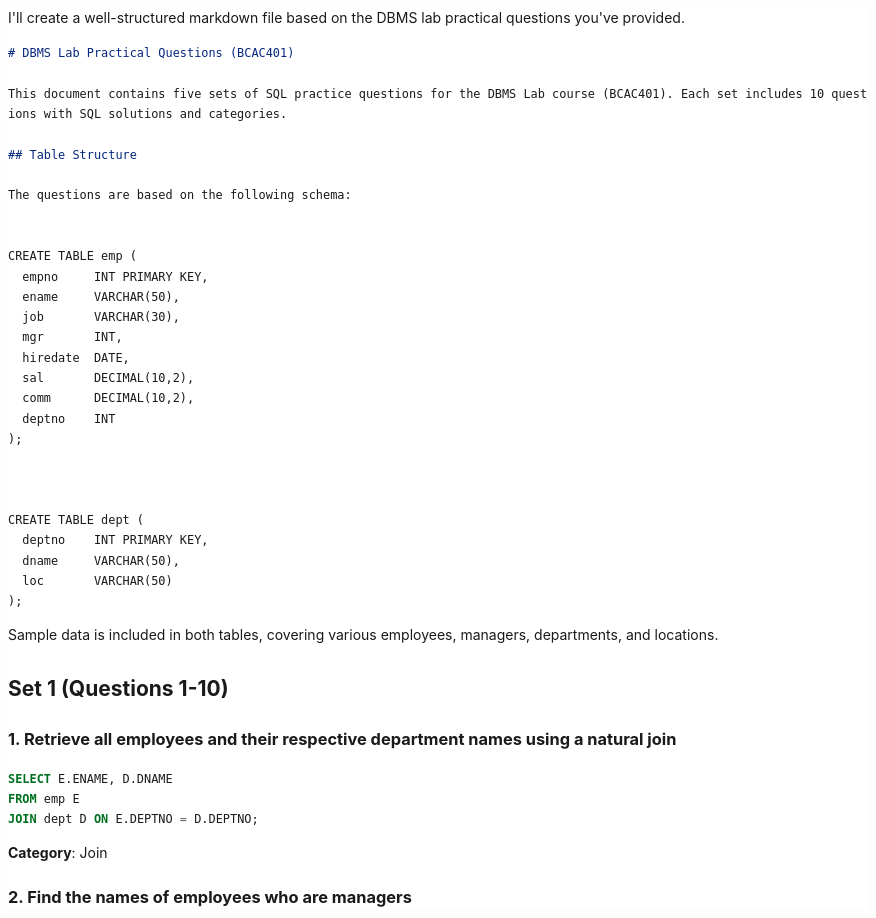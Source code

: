 I'll create a well-structured markdown file based on the DBMS lab practical questions you've provided.

````markdown name=DBMS_Lab_Practical_Questions_BCAC401.md
# DBMS Lab Practical Questions (BCAC401)

This document contains five sets of SQL practice questions for the DBMS Lab course (BCAC401). Each set includes 10 questions with SQL solutions and categories.

## Table Structure

The questions are based on the following schema:


CREATE TABLE emp (
  empno     INT PRIMARY KEY,
  ename     VARCHAR(50),
  job       VARCHAR(30),
  mgr       INT,
  hiredate  DATE,
  sal       DECIMAL(10,2),
  comm      DECIMAL(10,2),
  deptno    INT
);



CREATE TABLE dept (
  deptno    INT PRIMARY KEY,
  dname     VARCHAR(50),
  loc       VARCHAR(50)
);

````

Sample data is included in both tables, covering various employees, managers, departments, and locations.

## Set 1 (Questions 1-10)

### 1. Retrieve all employees and their respective department names using a natural join

```sql
SELECT E.ENAME, D.DNAME
FROM emp E
JOIN dept D ON E.DEPTNO = D.DEPTNO;
```

**Category**: Join

### 2. Find the names of employees who are managers
